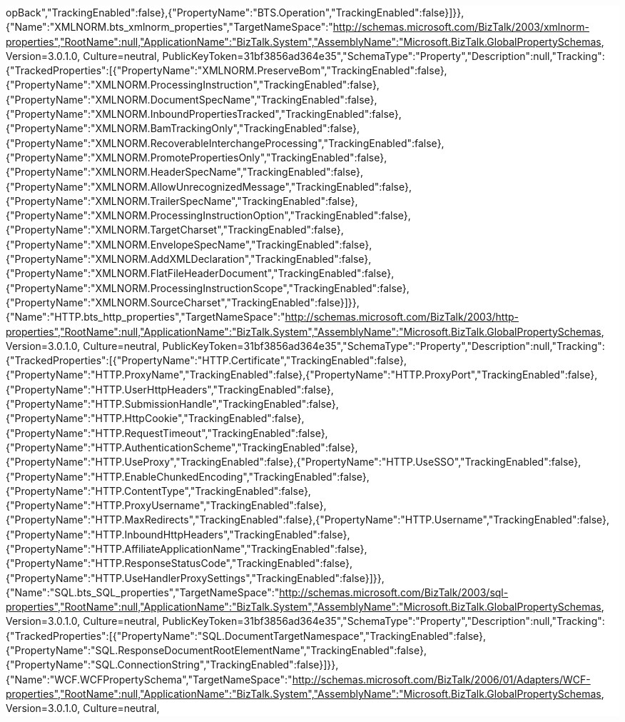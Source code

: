 opBack","TrackingEnabled":false},{"PropertyName":"BTS.Operation","TrackingEnabled":false}]}},{"Name":"XMLNORM.bts_xmlnorm_properties","TargetNameSpace":"http://schemas.microsoft.com/BizTalk/2003/xmlnorm-properties","RootName":null,"ApplicationName":"BizTalk.System","AssemblyName":"Microsoft.BizTalk.GlobalPropertySchemas, Version=3.0.1.0, Culture=neutral, PublicKeyToken=31bf3856ad364e35","SchemaType":"Property","Description":null,"Tracking":{"TrackedProperties":[{"PropertyName":"XMLNORM.PreserveBom","TrackingEnabled":false},{"PropertyName":"XMLNORM.ProcessingInstruction","TrackingEnabled":false},{"PropertyName":"XMLNORM.DocumentSpecName","TrackingEnabled":false},{"PropertyName":"XMLNORM.InboundPropertiesTracked","TrackingEnabled":false},{"PropertyName":"XMLNORM.BamTrackingOnly","TrackingEnabled":false},{"PropertyName":"XMLNORM.RecoverableInterchangeProcessing","TrackingEnabled":false},{"PropertyName":"XMLNORM.PromotePropertiesOnly","TrackingEnabled":false},{"PropertyName":"XMLNORM.HeaderSpecName","TrackingEnabled":false},{"PropertyName":"XMLNORM.AllowUnrecognizedMessage","TrackingEnabled":false},{"PropertyName":"XMLNORM.TrailerSpecName","TrackingEnabled":false},{"PropertyName":"XMLNORM.ProcessingInstructionOption","TrackingEnabled":false},{"PropertyName":"XMLNORM.TargetCharset","TrackingEnabled":false},{"PropertyName":"XMLNORM.EnvelopeSpecName","TrackingEnabled":false},{"PropertyName":"XMLNORM.AddXMLDeclaration","TrackingEnabled":false},{"PropertyName":"XMLNORM.FlatFileHeaderDocument","TrackingEnabled":false},{"PropertyName":"XMLNORM.ProcessingInstructionScope","TrackingEnabled":false},{"PropertyName":"XMLNORM.SourceCharset","TrackingEnabled":false}]}},{"Name":"HTTP.bts_http_properties","TargetNameSpace":"http://schemas.microsoft.com/BizTalk/2003/http-properties","RootName":null,"ApplicationName":"BizTalk.System","AssemblyName":"Microsoft.BizTalk.GlobalPropertySchemas, Version=3.0.1.0, Culture=neutral, PublicKeyToken=31bf3856ad364e35","SchemaType":"Property","Description":null,"Tracking":{"TrackedProperties":[{"PropertyName":"HTTP.Certificate","TrackingEnabled":false},{"PropertyName":"HTTP.ProxyName","TrackingEnabled":false},{"PropertyName":"HTTP.ProxyPort","TrackingEnabled":false},{"PropertyName":"HTTP.UserHttpHeaders","TrackingEnabled":false},{"PropertyName":"HTTP.SubmissionHandle","TrackingEnabled":false},{"PropertyName":"HTTP.HttpCookie","TrackingEnabled":false},{"PropertyName":"HTTP.RequestTimeout","TrackingEnabled":false},{"PropertyName":"HTTP.AuthenticationScheme","TrackingEnabled":false},{"PropertyName":"HTTP.UseProxy","TrackingEnabled":false},{"PropertyName":"HTTP.UseSSO","TrackingEnabled":false},{"PropertyName":"HTTP.EnableChunkedEncoding","TrackingEnabled":false},{"PropertyName":"HTTP.ContentType","TrackingEnabled":false},{"PropertyName":"HTTP.ProxyUsername","TrackingEnabled":false},{"PropertyName":"HTTP.MaxRedirects","TrackingEnabled":false},{"PropertyName":"HTTP.Username","TrackingEnabled":false},{"PropertyName":"HTTP.InboundHttpHeaders","TrackingEnabled":false},{"PropertyName":"HTTP.AffiliateApplicationName","TrackingEnabled":false},{"PropertyName":"HTTP.ResponseStatusCode","TrackingEnabled":false},{"PropertyName":"HTTP.UseHandlerProxySettings","TrackingEnabled":false}]}},{"Name":"SQL.bts_SQL_properties","TargetNameSpace":"http://schemas.microsoft.com/BizTalk/2003/sql-properties","RootName":null,"ApplicationName":"BizTalk.System","AssemblyName":"Microsoft.BizTalk.GlobalPropertySchemas, Version=3.0.1.0, Culture=neutral, PublicKeyToken=31bf3856ad364e35","SchemaType":"Property","Description":null,"Tracking":{"TrackedProperties":[{"PropertyName":"SQL.DocumentTargetNamespace","TrackingEnabled":false},{"PropertyName":"SQL.ResponseDocumentRootElementName","TrackingEnabled":false},{"PropertyName":"SQL.ConnectionString","TrackingEnabled":false}]}},{"Name":"WCF.WCFPropertySchema","TargetNameSpace":"http://schemas.microsoft.com/BizTalk/2006/01/Adapters/WCF-properties","RootName":null,"ApplicationName":"BizTalk.System","AssemblyName":"Microsoft.BizTalk.GlobalPropertySchemas, Version=3.0.1.0, Culture=neutral,